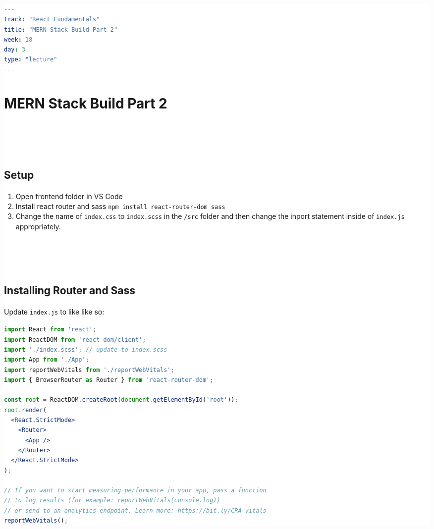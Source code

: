 ```yaml
---
track: "React Fundamentals"
title: "MERN Stack Build Part 2"
week: 18
day: 3
type: "lecture"
---
```


# MERN Stack Build Part 2

<br>
<br>
<br>

## Setup

1. Open frontend folder in VS Code
1. Install react router and sass `npm install react-router-dom sass`
1. Change the name of `index.css` to `index.scss` in the `/src` folder and then change the inport statement inside of `index.js` appropriately.

<br>
<br>
<br>

## Installing Router and Sass

Update `index.js` to like like so:

```jsx
import React from 'react';
import ReactDOM from 'react-dom/client';
import './index.scss'; // update to index.scss
import App from './App';
import reportWebVitals from './reportWebVitals';
import { BrowserRouter as Router } from 'react-router-dom';

const root = ReactDOM.createRoot(document.getElementById('root'));
root.render(
  <React.StrictMode>
    <Router>
      <App />
    </Router>
  </React.StrictMode>
);

// If you want to start measuring performance in your app, pass a function
// to log results (for example: reportWebVitals(console.log))
// or send to an analytics endpoint. Learn more: https://bit.ly/CRA-vitals
reportWebVitals();

```
